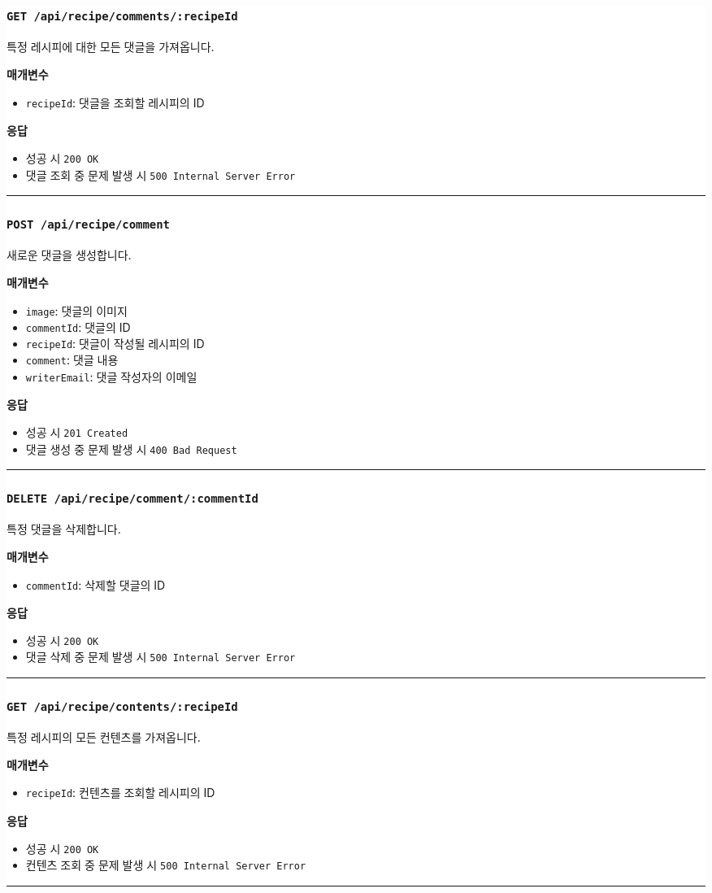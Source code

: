 
### `GET /api/recipe/comments/:recipeId`
특정 레시피에 대한 모든 댓글을 가져옵니다.

**매개변수**

- `recipeId`: 댓글을 조회할 레시피의 ID

**응답**

- 성공 시 `200 OK`
- 댓글 조회 중 문제 발생 시 `500 Internal Server Error`

---

### `POST /api/recipe/comment`
새로운 댓글을 생성합니다.

**매개변수**

- `image`: 댓글의 이미지
- `commentId`: 댓글의 ID
- `recipeId`: 댓글이 작성될 레시피의 ID
- `comment`: 댓글 내용
- `writerEmail`: 댓글 작성자의 이메일

**응답**

- 성공 시 `201 Created`
- 댓글 생성 중 문제 발생 시 `400 Bad Request`
---
### `DELETE /api/recipe/comment/:commentId`
특정 댓글을 삭제합니다.

**매개변수**

- `commentId`: 삭제할 댓글의 ID

**응답**

- 성공 시 `200 OK`
- 댓글 삭제 중 문제 발생 시 `500 Internal Server Error`
---
### `GET /api/recipe/contents/:recipeId`
특정 레시피의 모든 컨텐츠를 가져옵니다.

**매개변수**

- `recipeId`: 컨텐츠를 조회할 레시피의 ID

**응답**

- 성공 시 `200 OK`
- 컨텐츠 조회 중 문제 발생 시 `500 Internal Server Error`
---
